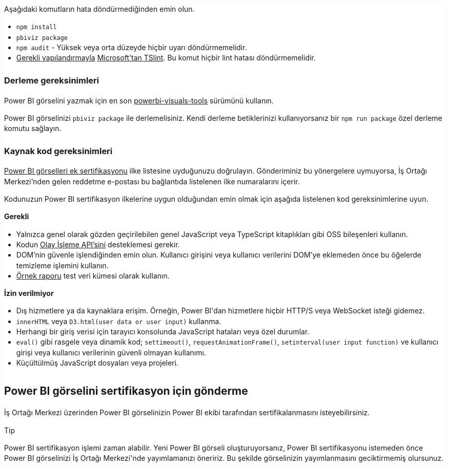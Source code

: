 Aşağıdaki komutların hata döndürmediğinden emin olun.

* `npm install`
* `pbiviz package`
* `npm audit` - Yüksek veya orta düzeyde hiçbir uyarı döndürmemelidir.
* [Gerekli yapılandırmayla](https://github.com/microsoft/PowerBI-visuals-sampleBarChart/blob/master/tslint.json) [Microsoft’tan TSlint](https://www.npmjs.com/package/tslint-microsoft-contrib). Bu komut hiçbir lint hatası döndürmemelidir.

### <a name="compiling-requirements"></a>Derleme gereksinimleri

Power BI görselini yazmak için en son [powerbi-visuals-tools](https://www.npmjs.com/package/powerbi-visuals-tools) sürümünü kullanın.

Power BI görselinizi `pbiviz package` ile derlemelisiniz. Kendi derleme betiklerinizi kullanıyorsanız bir `npm run package` özel derleme komutu sağlayın.

### <a name="source-code-requirements"></a>Kaynak kod gereksinimleri

[Power BI görselleri ek sertifikasyonu](https://docs.microsoft.com/legal/marketplace/certification-policies#1200-power-bi-visuals-additional-certification) ilke listesine uyduğunuzu doğrulayın. Gönderiminiz bu yönergelere uymuyorsa, İş Ortağı Merkezi’nden gelen reddetme e-postası bu bağlantıda listelenen ilke numaralarını içerir.

Kodunuzun Power BI sertifikasyon ilkelerine uygun olduğundan emin olmak için aşağıda listelenen kod gereksinimlerine uyun.  

**Gerekli**
* Yalnızca genel olarak gözden geçirilebilen genel JavaScript veya TypeScript kitaplıkları gibi OSS bileşenleri kullanın.
* Kodun [Olay İşleme API’sini](event-service.md) desteklemesi gerekir.
* DOM’nin güvenle işlendiğinden emin olun. Kullanıcı girişini veya kullanıcı verilerini DOM’ye eklemeden önce bu öğelerde temizleme işlemini kullanın.
* [Örnek raporu](https://github.com/Microsoft/PowerBI-visuals/raw/gh-pages/assets/reports/large_data.pbix) test veri kümesi olarak kullanın.

**İzin verilmiyor**
* Dış hizmetlere ya da kaynaklara erişim. Örneğin, Power BI'dan hizmetlere hiçbir HTTP/S veya WebSocket isteği gidemez.
* `innerHTML` veya `D3.html(user data or user input)` kullanma.
* Herhangi bir giriş verisi için tarayıcı konsolunda JavaScript hataları veya özel durumlar.
* `eval()` gibi rasgele veya dinamik kod; `settimeout()`, `requestAnimationFrame()`, `setinterval(user input function)` ve kullanıcı girişi veya kullanıcı verilerinin güvenli olmayan kullanımı.
* Küçültülmüş JavaScript dosyaları veya projeleri.

## <a name="submitting-a-power-bi-visual-for-certification"></a>Power BI görselini sertifikasyon için gönderme

İş Ortağı Merkezi üzerinden Power BI görselinizin Power BI ekibi tarafından sertifikalanmasını isteyebilirsiniz.

>[!TIP]
>Power BI sertifikasyon işlemi zaman alabilir. Yeni Power BI görseli oluşturuyorsanız, Power BI sertifikasyonu istemeden önce Power BI görselinizi İş Ortağı Merkezi'nde yayımlamanızı öneririz. Bu şekilde görselinizin yayımlanmasını geciktirmemiş olursunuz.
